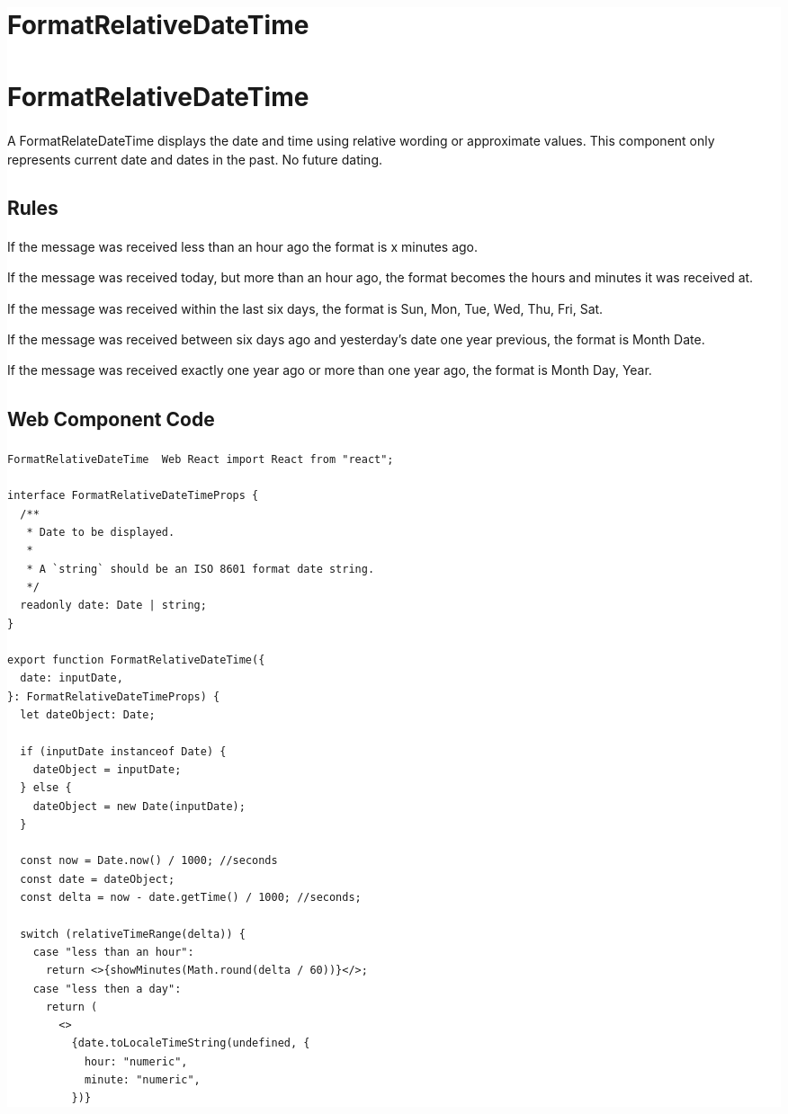 # FormatRelativeDateTime

# FormatRelativeDateTime

A FormatRelateDateTime displays the date and time using relative wording or
approximate values. This component only represents current date and dates in the
past. No future dating.

## Rules

If the message was received less than an hour ago the format is x minutes ago.

If the message was received today, but more than an hour ago, the format becomes
the hours and minutes it was received at.

If the message was received within the last six days, the format is Sun, Mon,
Tue, Wed, Thu, Fri, Sat.

If the message was received between six days ago and yesterday’s date one year
previous, the format is Month Date.

If the message was received exactly one year ago or more than one year ago, the
format is Month Day, Year.

## Web Component Code

```tsx
FormatRelativeDateTime  Web React import React from "react";

interface FormatRelativeDateTimeProps {
  /**
   * Date to be displayed.
   *
   * A `string` should be an ISO 8601 format date string.
   */
  readonly date: Date | string;
}

export function FormatRelativeDateTime({
  date: inputDate,
}: FormatRelativeDateTimeProps) {
  let dateObject: Date;

  if (inputDate instanceof Date) {
    dateObject = inputDate;
  } else {
    dateObject = new Date(inputDate);
  }

  const now = Date.now() / 1000; //seconds
  const date = dateObject;
  const delta = now - date.getTime() / 1000; //seconds;

  switch (relativeTimeRange(delta)) {
    case "less than an hour":
      return <>{showMinutes(Math.round(delta / 60))}</>;
    case "less then a day":
      return (
        <>
          {date.toLocaleTimeString(undefined, {
            hour: "numeric",
            minute: "numeric",
          })}
```
